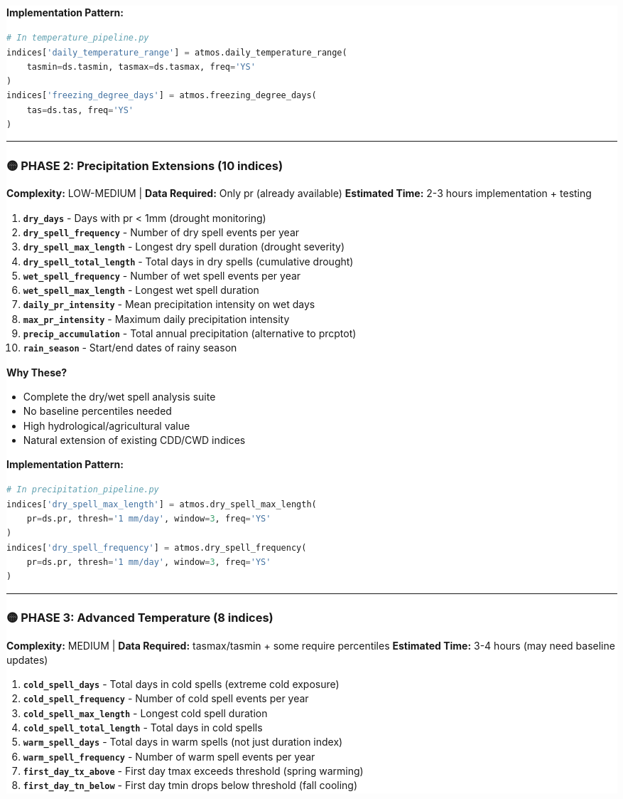 **Implementation Pattern:**
```python
# In temperature_pipeline.py
indices['daily_temperature_range'] = atmos.daily_temperature_range(
    tasmin=ds.tasmin, tasmax=ds.tasmax, freq='YS'
)
indices['freezing_degree_days'] = atmos.freezing_degree_days(
    tas=ds.tas, freq='YS'
)
```

---

### 🟡 PHASE 2: Precipitation Extensions (10 indices)
**Complexity:** LOW-MEDIUM | **Data Required:** Only pr (already available)
**Estimated Time:** 2-3 hours implementation + testing

1. **`dry_days`** - Days with pr < 1mm (drought monitoring)
2. **`dry_spell_frequency`** - Number of dry spell events per year
3. **`dry_spell_max_length`** - Longest dry spell duration (drought severity)
4. **`dry_spell_total_length`** - Total days in dry spells (cumulative drought)
5. **`wet_spell_frequency`** - Number of wet spell events per year
6. **`wet_spell_max_length`** - Longest wet spell duration
7. **`daily_pr_intensity`** - Mean precipitation intensity on wet days
8. **`max_pr_intensity`** - Maximum daily precipitation intensity
9. **`precip_accumulation`** - Total annual precipitation (alternative to prcptot)
10. **`rain_season`** - Start/end dates of rainy season

**Why These?**
- Complete the dry/wet spell analysis suite
- No baseline percentiles needed
- High hydrological/agricultural value
- Natural extension of existing CDD/CWD indices

**Implementation Pattern:**
```python
# In precipitation_pipeline.py
indices['dry_spell_max_length'] = atmos.dry_spell_max_length(
    pr=ds.pr, thresh='1 mm/day', window=3, freq='YS'
)
indices['dry_spell_frequency'] = atmos.dry_spell_frequency(
    pr=ds.pr, thresh='1 mm/day', window=3, freq='YS'
)
```

---

### 🟡 PHASE 3: Advanced Temperature (8 indices)
**Complexity:** MEDIUM | **Data Required:** tasmax/tasmin + some require percentiles
**Estimated Time:** 3-4 hours (may need baseline updates)

1. **`cold_spell_days`** - Total days in cold spells (extreme cold exposure)
2. **`cold_spell_frequency`** - Number of cold spell events per year
3. **`cold_spell_max_length`** - Longest cold spell duration
4. **`cold_spell_total_length`** - Total days in cold spells
5. **`warm_spell_days`** - Total days in warm spells (not just duration index)
6. **`warm_spell_frequency`** - Number of warm spell events per year
7. **`first_day_tx_above`** - First day tmax exceeds threshold (spring warming)
8. **`first_day_tn_below`** - First day tmin drops below threshold (fall cooling)
